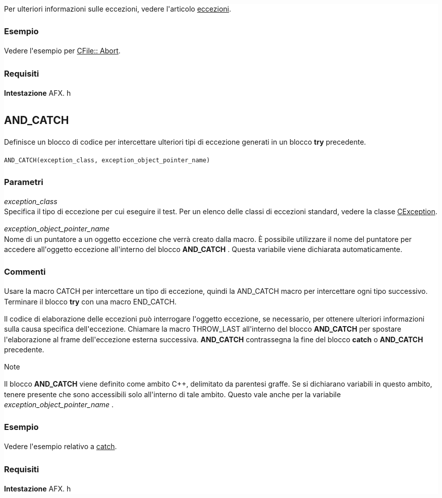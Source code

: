 Per ulteriori informazioni sulle eccezioni, vedere l'articolo [eccezioni](../../mfc/exception-handling-in-mfc.md).

### <a name="example"></a>Esempio

Vedere l'esempio per [CFile:: Abort](../../mfc/reference/cfile-class.md#abort).

### <a name="requirements"></a>Requisiti

  **Intestazione** AFX. h

## <a name="and_catch"></a><a name="and_catch"></a> AND_CATCH

Definisce un blocco di codice per intercettare ulteriori tipi di eccezione generati in un blocco **try** precedente.

```
AND_CATCH(exception_class, exception_object_pointer_name)
```

### <a name="parameters"></a>Parametri

*exception_class*<br/>
Specifica il tipo di eccezione per cui eseguire il test. Per un elenco delle classi di eccezioni standard, vedere la classe [CException](../../mfc/reference/cexception-class.md).

*exception_object_pointer_name*<br/>
Nome di un puntatore a un oggetto eccezione che verrà creato dalla macro. È possibile utilizzare il nome del puntatore per accedere all'oggetto eccezione all'interno del blocco **AND_CATCH** . Questa variabile viene dichiarata automaticamente.

### <a name="remarks"></a>Commenti

Usare la macro CATCH per intercettare un tipo di eccezione, quindi la AND_CATCH macro per intercettare ogni tipo successivo. Terminare il blocco **try** con una macro END_CATCH.

Il codice di elaborazione delle eccezioni può interrogare l'oggetto eccezione, se necessario, per ottenere ulteriori informazioni sulla causa specifica dell'eccezione. Chiamare la macro THROW_LAST all'interno del blocco **AND_CATCH** per spostare l'elaborazione al frame dell'eccezione esterna successiva. **AND_CATCH** contrassegna la fine del blocco **catch** o **AND_CATCH** precedente.

> [!NOTE]
> Il blocco **AND_CATCH** viene definito come ambito C++, delimitato da parentesi graffe. Se si dichiarano variabili in questo ambito, tenere presente che sono accessibili solo all'interno di tale ambito. Questo vale anche per la variabile *exception_object_pointer_name* .

### <a name="example"></a>Esempio

Vedere l'esempio relativo a [catch](#catch).

### <a name="requirements"></a>Requisiti

  **Intestazione** AFX. h
